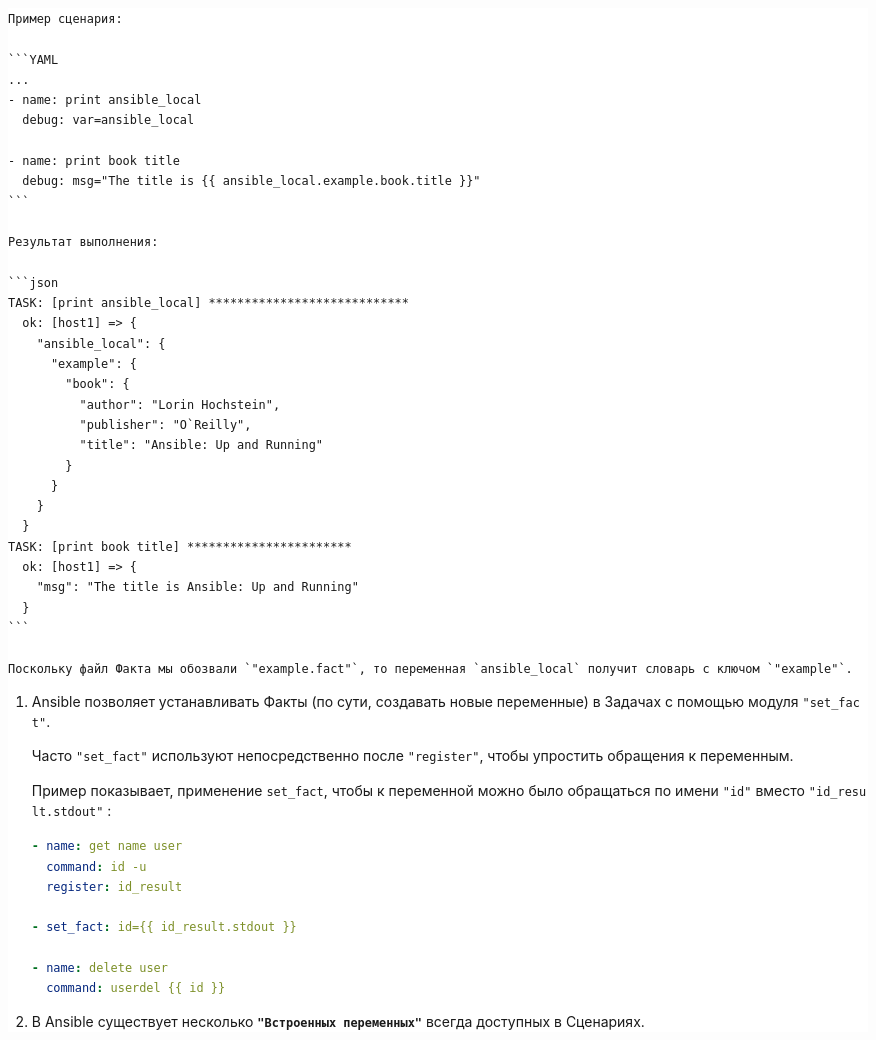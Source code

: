     Пример сценария:

    ```YAML
    ...
    - name: print ansible_local
      debug: var=ansible_local

    - name: print book title
      debug: msg="The title is {{ ansible_local.example.book.title }}"
    ```

    Результат выполнения:

    ```json
    TASK: [print ansible_local] ****************************
      ok: [host1] => {
        "ansible_local": {
          "example": {
            "book": {
              "author": "Lorin Hochstein",
              "publisher": "O`Reilly",
              "title": "Ansible: Up and Running"
            }
          }
        }
      }
    TASK: [print book title] ***********************
      ok: [host1] => {
        "msg": "The title is Ansible: Up and Running"
      }
    ```

    Поскольку файл Факта мы обозвали `"example.fact"`, то переменная `ansible_local` получит словарь с ключом `"example"`.

1.  Ansible позволяет устанавливать Факты (по сути, создавать новые переменные) в Задачах с помощью модуля `"set_fact"`.

    Часто `"set_fact"` используют непосредственно после `"register"`, чтобы упростить обращения к переменным.

    Пример показывает, применение `set_fact`, чтобы к переменной можно было обращаться по имени `"id"` вместо `"id_result.stdout"` :

    ```YAML
    - name: get name user
      command: id -u
      register: id_result

    - set_fact: id={{ id_result.stdout }}

    - name: delete user
      command: userdel {{ id }}
    ```

1.  В Ansible существует несколько **`"Встроенных переменных"`** всегда доступных в Сценариях.
